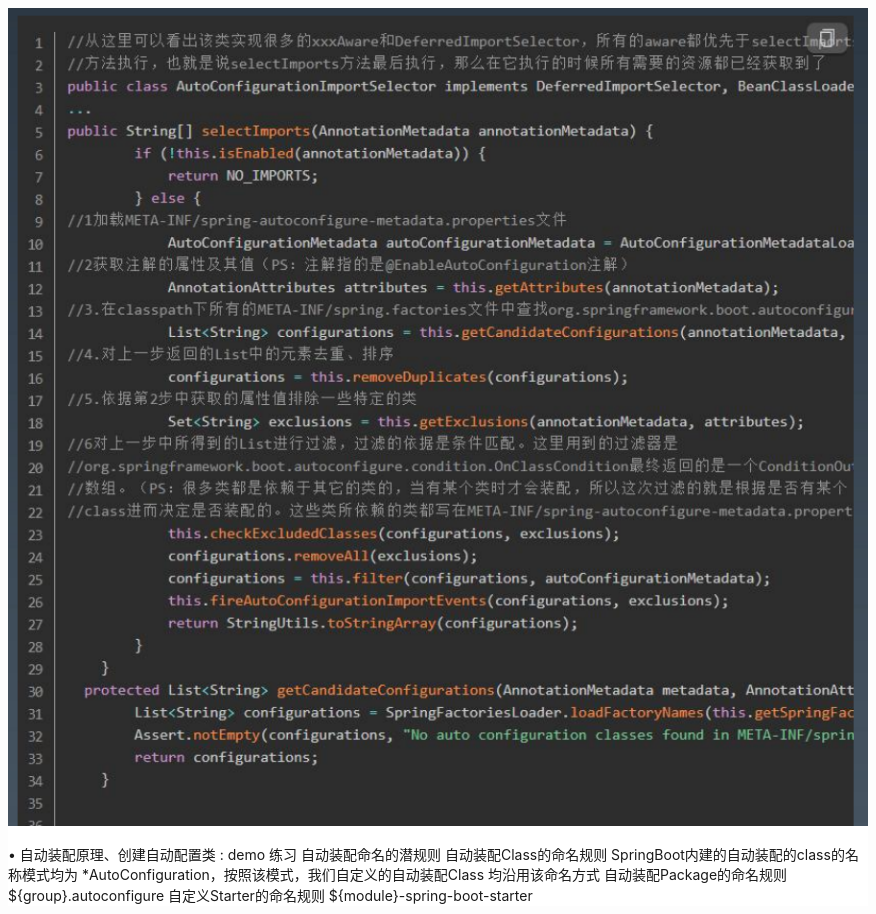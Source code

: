 ![spring-boot-2](../../resources/java/java_frame/spring-boot-2.png)

• 自动装配原理、创建自动配置类  : demo 练习
自动装配命名的潜规则 自动装配Class的命名规则 
SpringBoot内建的自动装配的class的名称模式均为
*AutoConfiguration，按照该模式，我们自定义的自动装配Class 均沿用该命名方式 
自动装配Package的命名规则 
${group}.autoconfigure 
自定义Starter的命名规则
 ${module}-spring-boot-starter
